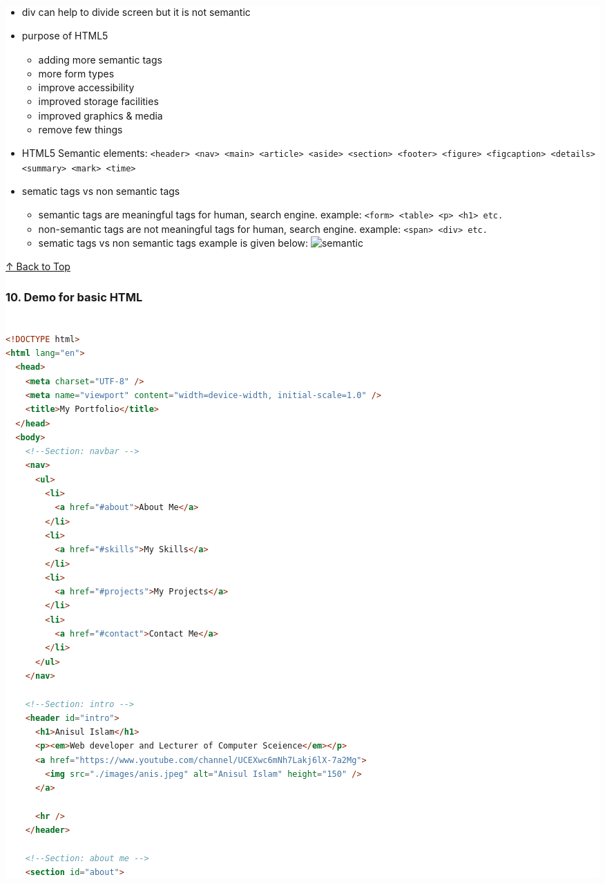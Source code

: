 - div can help to divide screen but it is not semantic
- purpose of HTML5

  - adding more semantic tags
  - more form types
  - improve accessibility
  - improved storage facilities
  - improved graphics & media
  - remove few things

- HTML5 Semantic elements: `<header> <nav> <main> <article> <aside> <section> <footer> <figure> <figcaption> <details> <summary> <mark> <time>`

- sematic tags vs non semantic tags

  - semantic tags are meaningful tags for human, search engine. example: `<form> <table> <p> <h1> etc.`
  - non-semantic tags are not meaningful tags for human, search engine. example: `<span> <div> etc.`
  - sematic tags vs non semantic tags example is given below:
    ![semantic](images/semantic.png)

[&#8593; Back to Top](#table-of-contents)

### 10. Demo for basic HTML

```html

<!DOCTYPE html>
<html lang="en">
  <head>
    <meta charset="UTF-8" />
    <meta name="viewport" content="width=device-width, initial-scale=1.0" />
    <title>My Portfolio</title>
  </head>
  <body>
    <!--Section: navbar -->
    <nav>
      <ul>
        <li>
          <a href="#about">About Me</a>
        </li>
        <li>
          <a href="#skills">My Skills</a>
        </li>
        <li>
          <a href="#projects">My Projects</a>
        </li>
        <li>
          <a href="#contact">Contact Me</a>
        </li>
      </ul>
    </nav>

    <!--Section: intro -->
    <header id="intro">
      <h1>Anisul Islam</h1>
      <p><em>Web developer and Lecturer of Computer Sceience</em></p>
      <a href="https://www.youtube.com/channel/UCEXwc6mNh7Lakj6lX-7a2Mg">
        <img src="./images/anis.jpeg" alt="Anisul Islam" height="150" />
      </a>

      <hr />
    </header>

    <!--Section: about me -->
    <section id="about">
```